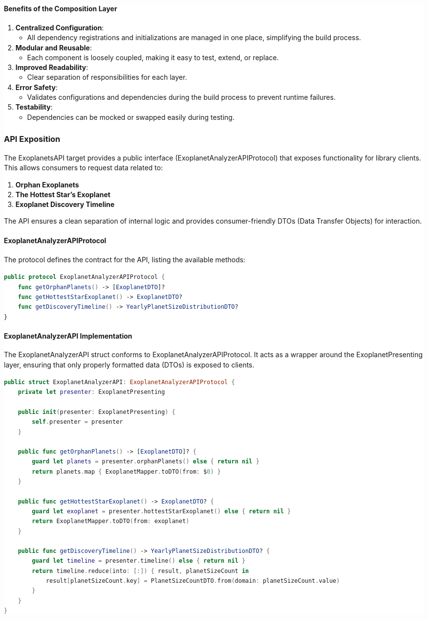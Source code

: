#### Benefits of the Composition Layer
1. **Centralized Configuration**:
    - All dependency registrations and initializations are managed in one place, simplifying the build process.
2. **Modular and Reusable**:
	- Each component is loosely coupled, making it easy to test, extend, or replace.
3. **Improved Readability**:
	- Clear separation of responsibilities for each layer.
4. **Error Safety**:
	- Validates configurations and dependencies during the build process to prevent runtime failures.
5. **Testability**:
	- Dependencies can be mocked or swapped easily during testing.

### API Exposition
The ExoplanetsAPI target provides a public interface (ExoplanetAnalyzerAPIProtocol) that exposes functionality for library clients. This allows consumers to request data related to:
1. **Orphan Exoplanets**
2. **The Hottest Star’s Exoplanet**
3. **Exoplanet Discovery Timeline**

The API ensures a clean separation of internal logic and provides consumer-friendly DTOs (Data Transfer Objects) for interaction.

#### ExoplanetAnalyzerAPIProtocol
The protocol defines the contract for the API, listing the available methods:
```swift
public protocol ExoplanetAnalyzerAPIProtocol {
    func getOrphanPlanets() -> [ExoplanetDTO]?
    func getHottestStarExoplanet() -> ExoplanetDTO?
    func getDiscoveryTimeline() -> YearlyPlanetSizeDistributionDTO?
}
```

#### ExoplanetAnalyzerAPI Implementation
The ExoplanetAnalyzerAPI struct conforms to ExoplanetAnalyzerAPIProtocol. It acts as a wrapper around the ExoplanetPresenting layer, ensuring that only properly formatted data (DTOs) is exposed to clients.
```swift
public struct ExoplanetAnalyzerAPI: ExoplanetAnalyzerAPIProtocol {
    private let presenter: ExoplanetPresenting

    public init(presenter: ExoplanetPresenting) {
        self.presenter = presenter
    }

    public func getOrphanPlanets() -> [ExoplanetDTO]? {
        guard let planets = presenter.orphanPlanets() else { return nil }
        return planets.map { ExoplanetMapper.toDTO(from: $0) }
    }

    public func getHottestStarExoplanet() -> ExoplanetDTO? {
        guard let exoplanet = presenter.hottestStarExoplanet() else { return nil }
        return ExoplanetMapper.toDTO(from: exoplanet)
    }

    public func getDiscoveryTimeline() -> YearlyPlanetSizeDistributionDTO? {
        guard let timeline = presenter.timeline() else { return nil }
        return timeline.reduce(into: [:]) { result, planetSizeCount in
            result[planetSizeCount.key] = PlanetSizeCountDTO.from(domain: planetSizeCount.value)
        }
    }
}
```

